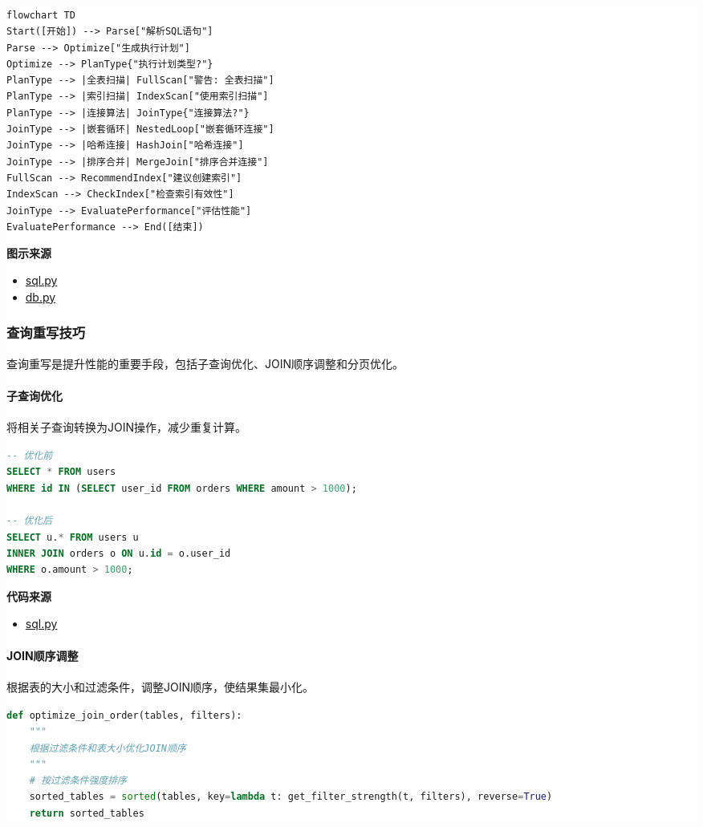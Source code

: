 ```mermaid
flowchart TD
Start([开始]) --> Parse["解析SQL语句"]
Parse --> Optimize["生成执行计划"]
Optimize --> PlanType{"执行计划类型?"}
PlanType --> |全表扫描| FullScan["警告: 全表扫描"]
PlanType --> |索引扫描| IndexScan["使用索引扫描"]
PlanType --> |连接算法| JoinType{"连接算法?"}
JoinType --> |嵌套循环| NestedLoop["嵌套循环连接"]
JoinType --> |哈希连接| HashJoin["哈希连接"]
JoinType --> |排序合并| MergeJoin["排序合并连接"]
FullScan --> RecommendIndex["建议创建索引"]
IndexScan --> CheckIndex["检查索引有效性"]
JoinType --> EvaluatePerformance["评估性能"]
EvaluatePerformance --> End([结束])
```

**图示来源**
- [sql.py](file://bkmonitor\utils\sql.py#L45-L120)
- [db.py](file://alarm_backends\core\db\__init__.py#L15-L50)

### 查询重写技巧
查询重写是提升性能的重要手段，包括子查询优化、JOIN顺序调整和分页优化。

#### 子查询优化
将相关子查询转换为JOIN操作，减少重复计算。

```sql
-- 优化前
SELECT * FROM users 
WHERE id IN (SELECT user_id FROM orders WHERE amount > 1000);

-- 优化后
SELECT u.* FROM users u
INNER JOIN orders o ON u.id = o.user_id
WHERE o.amount > 1000;
```

**代码来源**
- [sql.py](file://bkmonitor\utils\sql.py#L150-L200)

#### JOIN顺序调整
根据表的大小和过滤条件，调整JOIN顺序，使结果集最小化。

```python
def optimize_join_order(tables, filters):
    """
    根据过滤条件和表大小优化JOIN顺序
    """
    # 按过滤条件强度排序
    sorted_tables = sorted(tables, key=lambda t: get_filter_strength(t, filters), reverse=True)
    return sorted_tables
```

